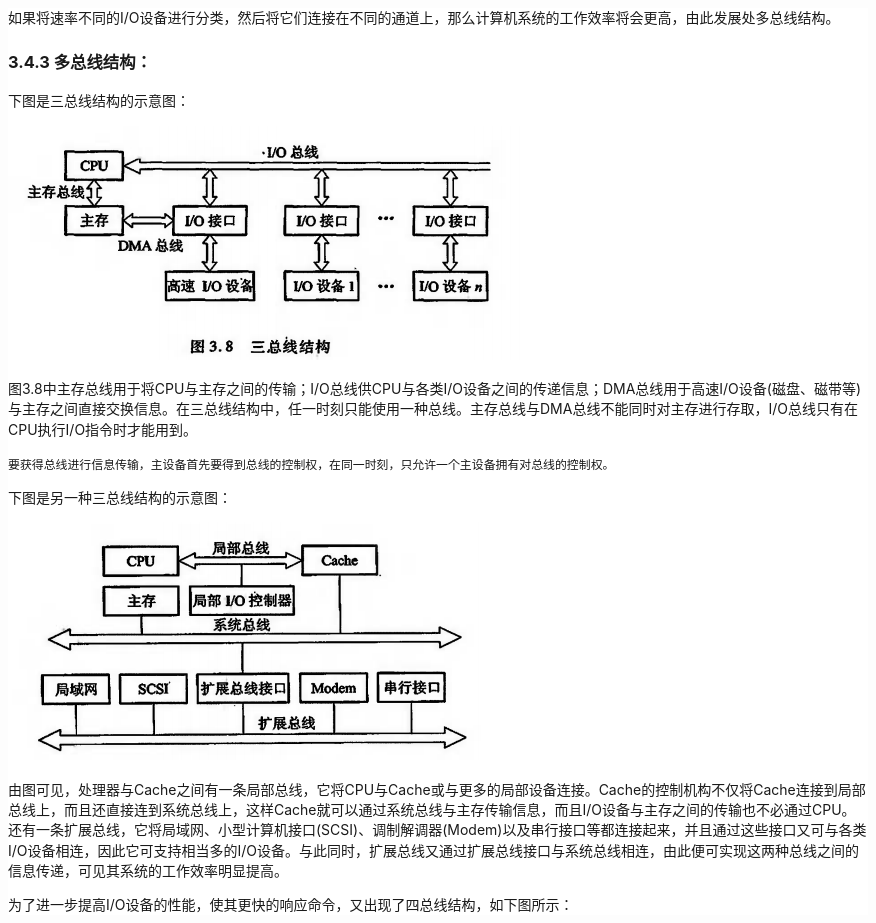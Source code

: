 如果将速率不同的I/O设备进行分类，然后将它们连接在不同的通道上，那么计算机系统的工作效率将会更高，由此发展处多总线结构。

### 3.4.3 多总线结构：

下图是三总线结构的示意图：

![image-20210417100729580](images/计算机组成原理详解/image-20210417100729580.png)

图3.8中主存总线用于将CPU与主存之间的传输；I/O总线供CPU与各类I/O设备之间的传递信息；DMA总线用于高速I/O设备(磁盘、磁带等)与主存之间直接交换信息。在三总线结构中，任一时刻只能使用一种总线。主存总线与DMA总线不能同时对主存进行存取，I/O总线只有在CPU执行I/O指令时才能用到。

```javascript
要获得总线进行信息传输，主设备首先要得到总线的控制权，在同一时刻，只允许一个主设备拥有对总线的控制权。
```

下图是另一种三总线结构的示意图：

![image-20210417101514779](images/计算机组成原理详解/image-20210417101514779.png)

由图可见，处理器与Cache之间有一条局部总线，它将CPU与Cache或与更多的局部设备连接。Cache的控制机构不仅将Cache连接到局部总线上，而且还直接连到系统总线上，这样Cache就可以通过系统总线与主存传输信息，而且I/O设备与主存之间的传输也不必通过CPU。还有一条扩展总线，它将局域网、小型计算机接口(SCSI)、调制解调器(Modem)以及串行接口等都连接起来，并且通过这些接口又可与各类I/O设备相连，因此它可支持相当多的I/O设备。与此同时，扩展总线又通过扩展总线接口与系统总线相连，由此便可实现这两种总线之间的信息传递，可见其系统的工作效率明显提高。

为了进一步提高I/O设备的性能，使其更快的响应命令，又出现了四总线结构，如下图所示：
